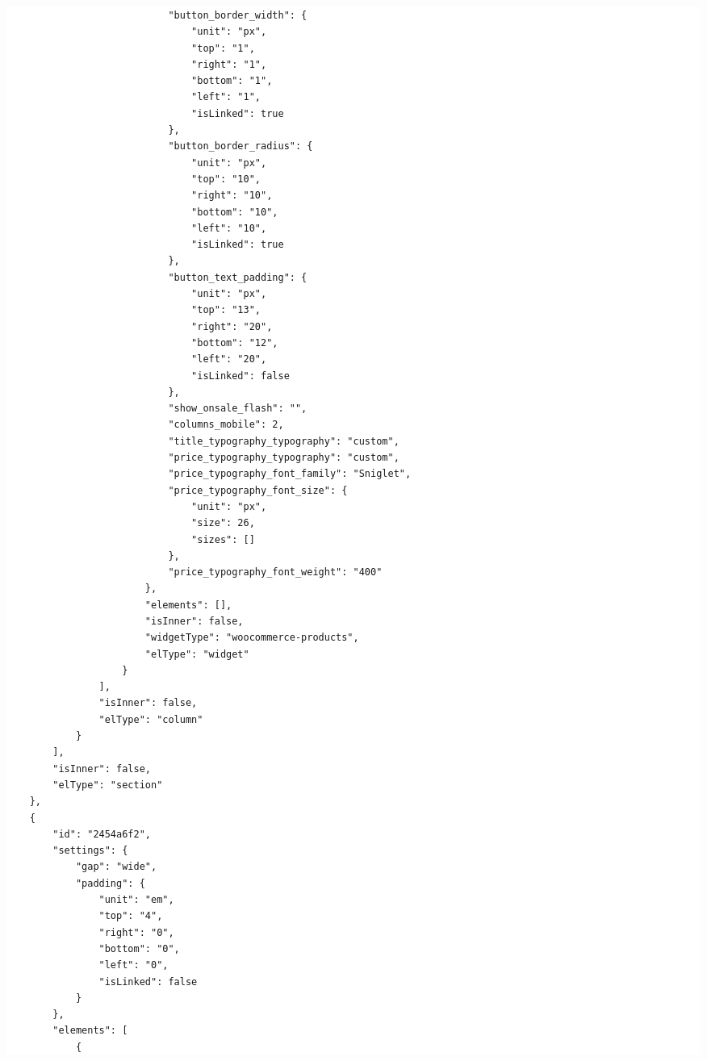                                 "button_border_width": {
                                    "unit": "px",
                                    "top": "1",
                                    "right": "1",
                                    "bottom": "1",
                                    "left": "1",
                                    "isLinked": true
                                },
                                "button_border_radius": {
                                    "unit": "px",
                                    "top": "10",
                                    "right": "10",
                                    "bottom": "10",
                                    "left": "10",
                                    "isLinked": true
                                },
                                "button_text_padding": {
                                    "unit": "px",
                                    "top": "13",
                                    "right": "20",
                                    "bottom": "12",
                                    "left": "20",
                                    "isLinked": false
                                },
                                "show_onsale_flash": "",
                                "columns_mobile": 2,
                                "title_typography_typography": "custom",
                                "price_typography_typography": "custom",
                                "price_typography_font_family": "Sniglet",
                                "price_typography_font_size": {
                                    "unit": "px",
                                    "size": 26,
                                    "sizes": []
                                },
                                "price_typography_font_weight": "400"
                            },
                            "elements": [],
                            "isInner": false,
                            "widgetType": "woocommerce-products",
                            "elType": "widget"
                        }
                    ],
                    "isInner": false,
                    "elType": "column"
                }
            ],
            "isInner": false,
            "elType": "section"
        },
        {
            "id": "2454a6f2",
            "settings": {
                "gap": "wide",
                "padding": {
                    "unit": "em",
                    "top": "4",
                    "right": "0",
                    "bottom": "0",
                    "left": "0",
                    "isLinked": false
                }
            },
            "elements": [
                {